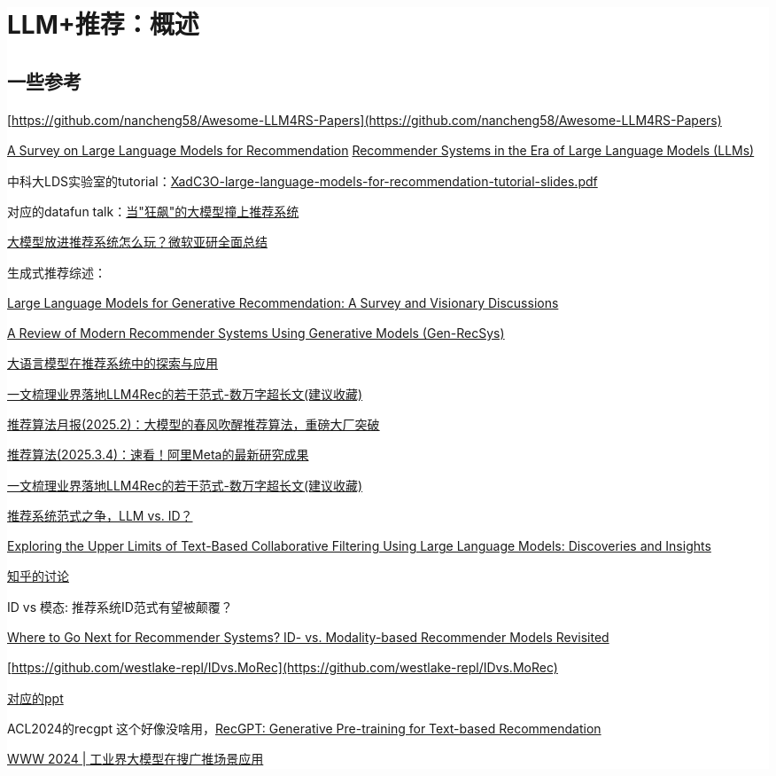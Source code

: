 # LLM+推荐：概述


## 一些参考

[https://github.com/nancheng58/Awesome-LLM4RS-Papers](https://github.com/nancheng58/Awesome-LLM4RS-Papers)

[A Survey on Large Language Models for Recommendation](https://arxiv.org/pdf/2305.19860.pdf)
[Recommender Systems in the Era of Large Language Models (LLMs)](https://arxiv.org/pdf/2307.02046.pdf)

中科大LDS实验室的tutorial：[XadC3O-large-language-models-for-recommendation-tutorial-slides.pdf](https://github.com/daiwk/collections/blob/master/assets/XadC3O-large-language-models-for-recommendation-tutorial-slides.pdf)

对应的datafun talk：[当"狂飙"的大模型撞上推荐系统](https://mp.weixin.qq.com/s/rBGq7rDMK5Vxad5qUmK3nw)

[大模型放进推荐系统怎么玩？微软亚研全面总结](https://mp.weixin.qq.com/s/x0qczJ8I8LZ_PyZw2HOI8A)

生成式推荐综述：

[Large Language Models for Generative Recommendation: A Survey and Visionary Discussions](https://arxiv.org/pdf/2309.01157.pdf)

[A Review of Modern Recommender Systems Using Generative Models (Gen-RecSys)](https://arxiv.org/pdf/2404.00579.pdf)

[大语言模型在推荐系统中的探索与应用](https://mp.weixin.qq.com/s/nEhynptVyx8aV8onCwozAA)

[一文梳理业界落地LLM4Rec的若干范式-数万字超长文(建议收藏)](https://mp.weixin.qq.com/s/jqFQH6ZYhZRrzilLAo9BiA)

[推荐算法月报(2025.2)：大模型的春风吹醒推荐算法，重磅大厂突破](https://mp.weixin.qq.com/s/NO2XgUBiRkjsKNo7dswa0w)

[推荐算法(2025.3.4)：速看！阿里Meta的最新研究成果](https://mp.weixin.qq.com/s/1kZCKYbuvd6qiE6-5hJquw)

[一文梳理业界落地LLM4Rec的若干范式-数万字超长文(建议收藏)](https://mp.weixin.qq.com/s/jqFQH6ZYhZRrzilLAo9BiA)

[推荐系统范式之争，LLM vs. ID？](https://mp.weixin.qq.com/s/7pQ891pnp_BM7qH7ROiWwg)

[Exploring the Upper Limits of Text-Based Collaborative Filtering Using Large Language Models: Discoveries and Insights](http://arxiv.org/abs/2305.11700)


[知乎的讨论](https://www.zhihu.com/question/630016669/answer/3380909598)

ID vs 模态: 推荐系统ID范式有望被颠覆？

[Where to Go Next for Recommender Systems? ID- vs. Modality-based Recommender Models Revisited](https://arxiv.org/abs/2303.13835)

[https://github.com/westlake-repl/IDvs.MoRec](https://github.com/westlake-repl/IDvs.MoRec)

[对应的ppt](https://github.com/westlake-repl/MicroLens/blob/master/MicroLens_DeepMind_Talk.pdf)


ACL2024的recgpt 这个好像没啥用，[RecGPT: Generative Pre-training for Text-based Recommendation](https://arxiv.org/pdf/2405.12715)

[WWW 2024 | 工业界大模型在搜广推场景应用](https://zhuanlan.zhihu.com/p/686259205)
